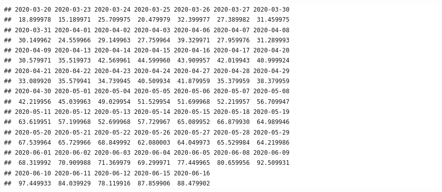     ## 2020-03-20 2020-03-23 2020-03-24 2020-03-25 2020-03-26 2020-03-27 2020-03-30 
    ##  18.899978  15.189971  25.709975  20.479979  32.399977  27.389982  31.459975 
    ## 2020-03-31 2020-04-01 2020-04-02 2020-04-03 2020-04-06 2020-04-07 2020-04-08 
    ##  30.149962  24.559966  29.149963  27.759964  39.329971  27.959976  31.289993 
    ## 2020-04-09 2020-04-13 2020-04-14 2020-04-15 2020-04-16 2020-04-17 2020-04-20 
    ##  30.579971  35.519973  42.569961  44.599960  43.909957  42.019943  40.999924 
    ## 2020-04-21 2020-04-22 2020-04-23 2020-04-24 2020-04-27 2020-04-28 2020-04-29 
    ##  33.089920  35.579941  34.739945  40.509934  41.879959  35.379959  38.379959 
    ## 2020-04-30 2020-05-01 2020-05-04 2020-05-05 2020-05-06 2020-05-07 2020-05-08 
    ##  42.219956  45.039963  49.029954  51.529954  51.699968  52.219957  56.709947 
    ## 2020-05-11 2020-05-12 2020-05-13 2020-05-14 2020-05-15 2020-05-18 2020-05-19 
    ##  63.619951  57.199968  52.699968  57.729967  65.089952  66.879930  64.989946 
    ## 2020-05-20 2020-05-21 2020-05-22 2020-05-26 2020-05-27 2020-05-28 2020-05-29 
    ##  67.539964  65.729966  68.849992  62.080003  64.049973  65.529984  64.219986 
    ## 2020-06-01 2020-06-02 2020-06-03 2020-06-04 2020-06-05 2020-06-08 2020-06-09 
    ##  68.319992  70.909988  71.369979  69.299971  77.449965  80.659956  92.509931 
    ## 2020-06-10 2020-06-11 2020-06-12 2020-06-15 2020-06-16 
    ##  97.449933  84.039929  78.119916  87.859906  88.479902
